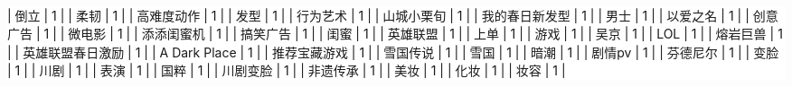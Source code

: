 | 倒立 | 1 |
| 柔韧 | 1 |
| 高难度动作 | 1 |
| 发型 | 1 |
| 行为艺术 | 1 |
| 山城小栗旬 | 1 |
| 我的春日新发型 | 1 |
| 男士 | 1 |
| 以爱之名 | 1 |
| 创意广告 | 1 |
| 微电影 | 1 |
| 添添闺蜜机 | 1 |
| 搞笑广告 | 1 |
| 闺蜜 | 1 |
| 英雄联盟 | 1 |
| 上单 | 1 |
| 游戏 | 1 |
| 吴京 | 1 |
| LOL | 1 |
| 熔岩巨兽 | 1 |
| 英雄联盟春日激励 | 1 |
| A Dark Place | 1 |
| 推荐宝藏游戏 | 1 |
| 雪国传说 | 1 |
| 雪国 | 1 |
| 暗潮 | 1 |
| 剧情pv | 1 |
| 芬德尼尔 | 1 |
| 变脸 | 1 |
| 川剧 | 1 |
| 表演 | 1 |
| 国粹 | 1 |
| 川剧变脸 | 1 |
| 非遗传承 | 1 |
| 美妆 | 1 |
| 化妆 | 1 |
| 妆容 | 1 |